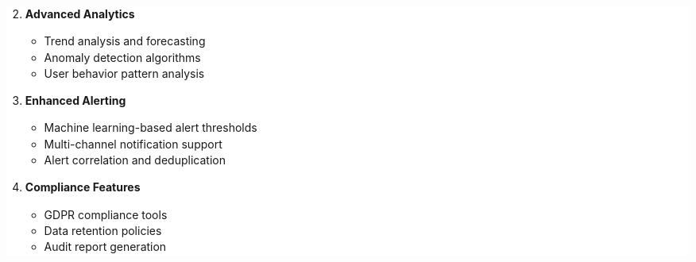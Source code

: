 2. **Advanced Analytics**
   - Trend analysis and forecasting
   - Anomaly detection algorithms
   - User behavior pattern analysis

3. **Enhanced Alerting**
   - Machine learning-based alert thresholds
   - Multi-channel notification support
   - Alert correlation and deduplication

4. **Compliance Features**
   - GDPR compliance tools
   - Data retention policies
   - Audit report generation
